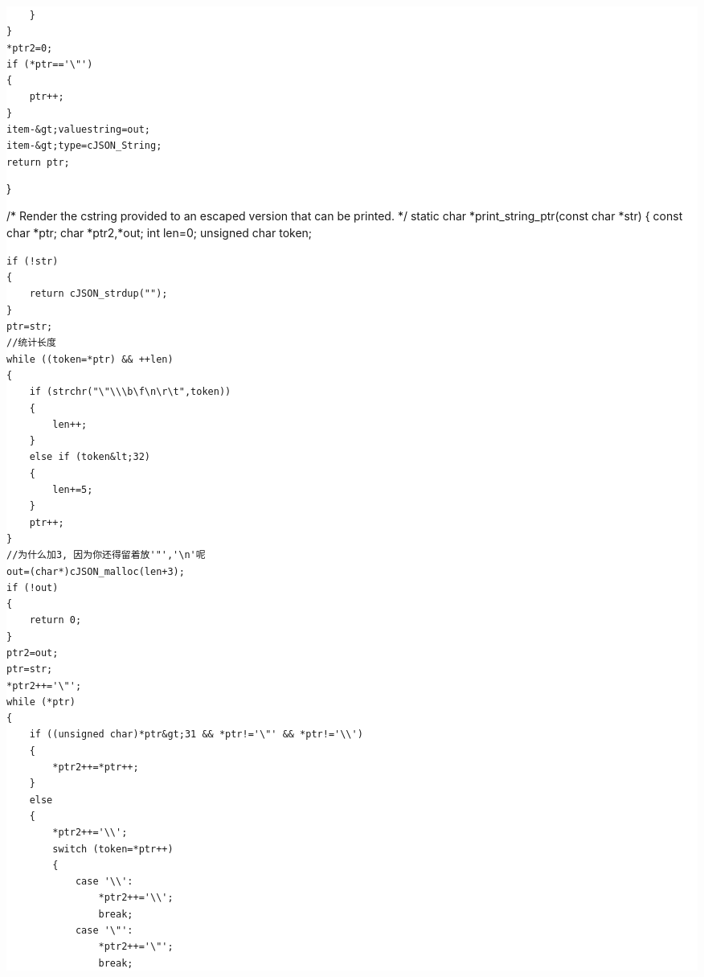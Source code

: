         }
    }
    *ptr2=0;
    if (*ptr=='\"')
    { 
        ptr++;
    }
    item-&gt;valuestring=out;
    item-&gt;type=cJSON_String;
    return ptr;
}

/* Render the cstring provided to an escaped version that can be printed. */
static char *print_string_ptr(const char *str)
{
    const char *ptr;
    char *ptr2,*out;
    int len=0;
    unsigned char token;
    
    if (!str)
    { 
        return cJSON_strdup("");
    }
    ptr=str;
    //统计长度
    while ((token=*ptr) && ++len) 
    {
        if (strchr("\"\\\b\f\n\r\t",token))
        { 
            len++;
        }
        else if (token&lt;32)
        { 
            len+=5;
        }
        ptr++;
    }
    //为什么加3, 因为你还得留着放'"','\n'呢
    out=(char*)cJSON_malloc(len+3);
    if (!out)
    {
        return 0;
    } 
    ptr2=out;
    ptr=str;
    *ptr2++='\"';
    while (*ptr)
    {
        if ((unsigned char)*ptr&gt;31 && *ptr!='\"' && *ptr!='\\') 
        {
            *ptr2++=*ptr++;
        }
        else
        {
            *ptr2++='\\';
            switch (token=*ptr++)
            {
                case '\\':  
                    *ptr2++='\\';
                    break;
                case '\"':  
                    *ptr2++='\"';
                    break;